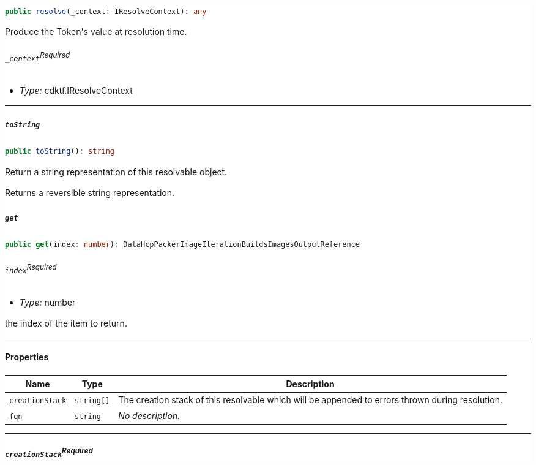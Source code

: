 ```typescript
public resolve(_context: IResolveContext): any
```

Produce the Token's value at resolution time.

###### `_context`<sup>Required</sup> <a name="_context" id="@cdktf/provider-hcp.dataHcpPackerImageIteration.DataHcpPackerImageIterationBuildsImagesList.resolve.parameter._context"></a>

- *Type:* cdktf.IResolveContext

---

##### `toString` <a name="toString" id="@cdktf/provider-hcp.dataHcpPackerImageIteration.DataHcpPackerImageIterationBuildsImagesList.toString"></a>

```typescript
public toString(): string
```

Return a string representation of this resolvable object.

Returns a reversible string representation.

##### `get` <a name="get" id="@cdktf/provider-hcp.dataHcpPackerImageIteration.DataHcpPackerImageIterationBuildsImagesList.get"></a>

```typescript
public get(index: number): DataHcpPackerImageIterationBuildsImagesOutputReference
```

###### `index`<sup>Required</sup> <a name="index" id="@cdktf/provider-hcp.dataHcpPackerImageIteration.DataHcpPackerImageIterationBuildsImagesList.get.parameter.index"></a>

- *Type:* number

the index of the item to return.

---


#### Properties <a name="Properties" id="Properties"></a>

| **Name** | **Type** | **Description** |
| --- | --- | --- |
| <code><a href="#@cdktf/provider-hcp.dataHcpPackerImageIteration.DataHcpPackerImageIterationBuildsImagesList.property.creationStack">creationStack</a></code> | <code>string[]</code> | The creation stack of this resolvable which will be appended to errors thrown during resolution. |
| <code><a href="#@cdktf/provider-hcp.dataHcpPackerImageIteration.DataHcpPackerImageIterationBuildsImagesList.property.fqn">fqn</a></code> | <code>string</code> | *No description.* |

---

##### `creationStack`<sup>Required</sup> <a name="creationStack" id="@cdktf/provider-hcp.dataHcpPackerImageIteration.DataHcpPackerImageIterationBuildsImagesList.property.creationStack"></a>
